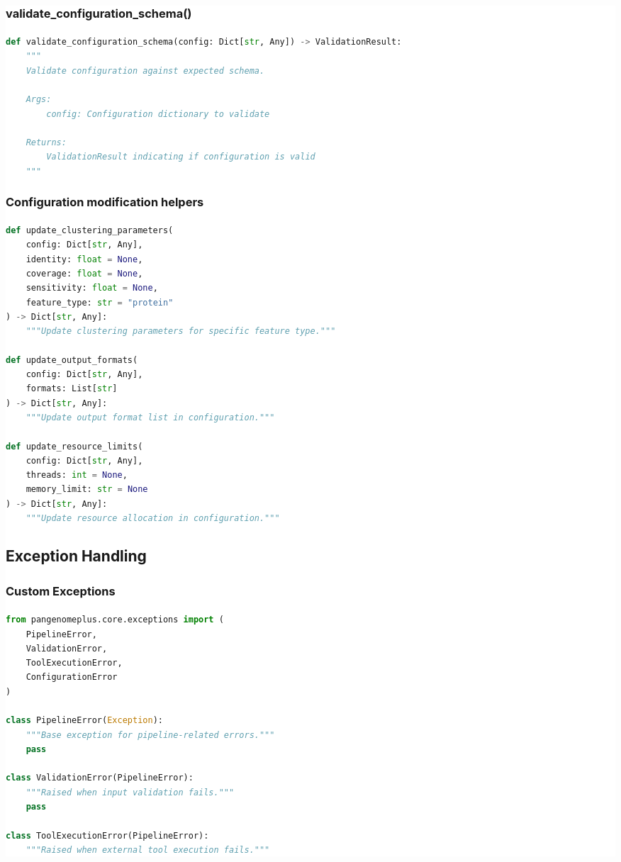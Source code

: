 ### validate_configuration_schema()

```python
def validate_configuration_schema(config: Dict[str, Any]) -> ValidationResult:
    """
    Validate configuration against expected schema.

    Args:
        config: Configuration dictionary to validate

    Returns:
        ValidationResult indicating if configuration is valid
    """
```

### Configuration modification helpers

```python
def update_clustering_parameters(
    config: Dict[str, Any],
    identity: float = None,
    coverage: float = None,
    sensitivity: float = None,
    feature_type: str = "protein"
) -> Dict[str, Any]:
    """Update clustering parameters for specific feature type."""

def update_output_formats(
    config: Dict[str, Any],
    formats: List[str]
) -> Dict[str, Any]:
    """Update output format list in configuration."""

def update_resource_limits(
    config: Dict[str, Any],
    threads: int = None,
    memory_limit: str = None
) -> Dict[str, Any]:
    """Update resource allocation in configuration."""
```

## Exception Handling

### Custom Exceptions

```python
from pangenomeplus.core.exceptions import (
    PipelineError,
    ValidationError,
    ToolExecutionError,
    ConfigurationError
)

class PipelineError(Exception):
    """Base exception for pipeline-related errors."""
    pass

class ValidationError(PipelineError):
    """Raised when input validation fails."""
    pass

class ToolExecutionError(PipelineError):
    """Raised when external tool execution fails."""

```